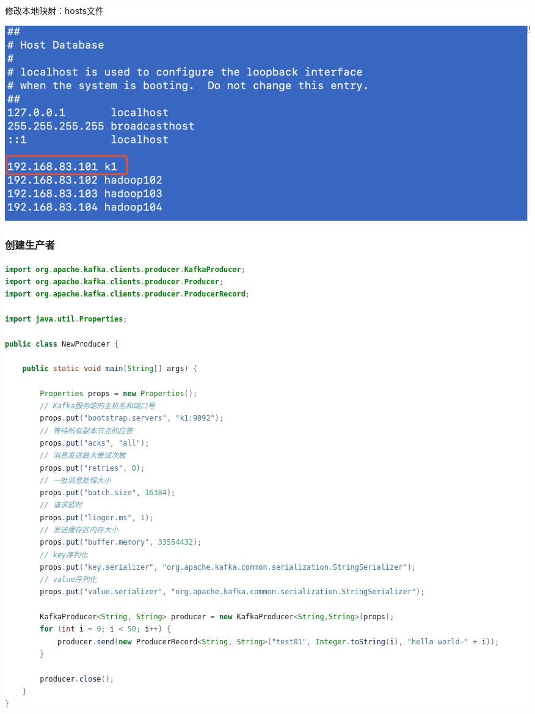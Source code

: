
修改本地映射：hosts文件

![image-20200608174431692](05、kafka/image-20200608174431692.png)

### 创建生产者

```java
import org.apache.kafka.clients.producer.KafkaProducer;
import org.apache.kafka.clients.producer.Producer;
import org.apache.kafka.clients.producer.ProducerRecord;

import java.util.Properties;

public class NewProducer {

    public static void main(String[] args) {

        Properties props = new Properties();
        // Kafka服务端的主机名和端口号
        props.put("bootstrap.servers", "k1:9092");
        // 等待所有副本节点的应答
        props.put("acks", "all");
        // 消息发送最大尝试次数
        props.put("retries", 0);
        // 一批消息处理大小
        props.put("batch.size", 16384);
        // 请求延时
        props.put("linger.ms", 1);
        // 发送缓存区内存大小
        props.put("buffer.memory", 33554432);
        // key序列化
        props.put("key.serializer", "org.apache.kafka.common.serialization.StringSerializer");
        // value序列化
        props.put("value.serializer", "org.apache.kafka.common.serialization.StringSerializer");

        KafkaProducer<String, String> producer = new KafkaProducer<String,String>(props);
        for (int i = 0; i < 50; i++) {
            producer.send(new ProducerRecord<String, String>("test01", Integer.toString(i), "hello world-" + i));
        }

        producer.close();
    }
}
```
